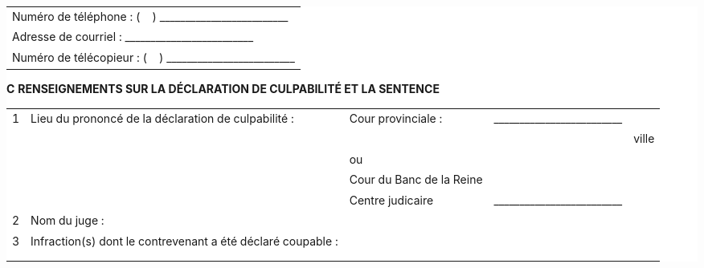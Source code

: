 <table>
<tr>
<td>Numéro de téléphone : (&nbsp;&nbsp;&nbsp;&nbsp;) _________________________</td>
</tr>
<tr>
<td>Adresse de courriel : _________________________</td>
</tr>
<tr>
<td>Numéro de télécopieur : (&nbsp;&nbsp;&nbsp;&nbsp;) _________________________</td>
</tr>
</table>



**C** **RENSEIGNEMENTS SUR LA DÉCLARATION DE CULPABILITÉ ET LA SENTENCE**
<table>
<tr>
<td>1</td>
<td>Lieu du prononcé de la déclaration de culpabilité : </td>
<td>Cour provinciale :</td>
<td>_________________________</td>
</tr>
<tr>
<td></td>
<td></td>
<td></td>
<td></td>
<td>ville</td>
</tr>
<tr>
<td></td>
<td></td>
<td>ou</td>
<td></td>
<td></td>
</tr>
<tr>
<td></td>
<td></td>
<td>Cour du Banc de la Reine</td>
<td></td>
</tr>
<tr>
<td></td>
<td></td>
<td>Centre judicaire</td>
<td>_________________________</td>
</tr>
<tr>
<td>2</td>
<td>Nom du juge : </td>
<td></td>
</tr>
<tr>
<td>3</td>
<td>Infraction(s) dont le contrevenant a été déclaré coupable : </td>
<td></td>
</tr>
<tr>
<td></td>
</tr>
<tr>
<td></td>
</tr>
<tr>